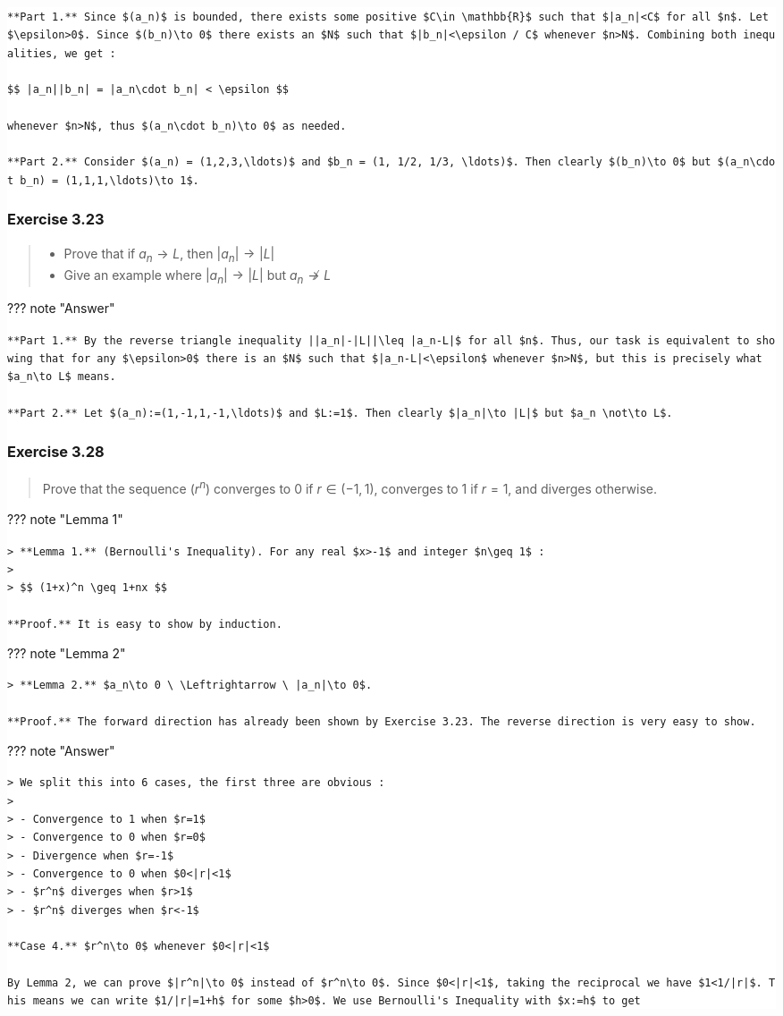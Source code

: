     **Part 1.** Since $(a_n)$ is bounded, there exists some positive $C\in \mathbb{R}$ such that $|a_n|<C$ for all $n$. Let $\epsilon>0$. Since $(b_n)\to 0$ there exists an $N$ such that $|b_n|<\epsilon / C$ whenever $n>N$. Combining both inequalities, we get :

    $$ |a_n||b_n| = |a_n\cdot b_n| < \epsilon $$

    whenever $n>N$, thus $(a_n\cdot b_n)\to 0$ as needed.

    **Part 2.** Consider $(a_n) = (1,2,3,\ldots)$ and $b_n = (1, 1/2, 1/3, \ldots)$. Then clearly $(b_n)\to 0$ but $(a_n\cdot b_n) = (1,1,1,\ldots)\to 1$. 

### Exercise 3.23

> - Prove that if $a_n\to L$, then $|a_n|\to |L|$
> - Give an example where $|a_n|\to |L|$ but $a_n\not\to L$

??? note "Answer"

    **Part 1.** By the reverse triangle inequality ||a_n|-|L||\leq |a_n-L|$ for all $n$. Thus, our task is equivalent to showing that for any $\epsilon>0$ there is an $N$ such that $|a_n-L|<\epsilon$ whenever $n>N$, but this is precisely what $a_n\to L$ means.

    **Part 2.** Let $(a_n):=(1,-1,1,-1,\ldots)$ and $L:=1$. Then clearly $|a_n|\to |L|$ but $a_n \not\to L$. 

### Exercise 3.28

> Prove that the sequence $(r^n)$ converges to 0 if $r\in(-1,1)$, converges to $1$ if $r=1$, and diverges otherwise. 

??? note "Lemma 1"

    > **Lemma 1.** (Bernoulli's Inequality). For any real $x>-1$ and integer $n\geq 1$ :
    >
    > $$ (1+x)^n \geq 1+nx $$

    **Proof.** It is easy to show by induction.

??? note "Lemma 2"

    > **Lemma 2.** $a_n\to 0 \ \Leftrightarrow \ |a_n|\to 0$. 
    
    **Proof.** The forward direction has already been shown by Exercise 3.23. The reverse direction is very easy to show.

??? note "Answer"

    > We split this into 6 cases, the first three are obvious :
    >
    > - Convergence to 1 when $r=1$
    > - Convergence to 0 when $r=0$
    > - Divergence when $r=-1$
    > - Convergence to 0 when $0<|r|<1$
    > - $r^n$ diverges when $r>1$
    > - $r^n$ diverges when $r<-1$

    **Case 4.** $r^n\to 0$ whenever $0<|r|<1$
    
    By Lemma 2, we can prove $|r^n|\to 0$ instead of $r^n\to 0$. Since $0<|r|<1$, taking the reciprocal we have $1<1/|r|$. This means we can write $1/|r|=1+h$ for some $h>0$. We use Bernoulli's Inequality with $x:=h$ to get
